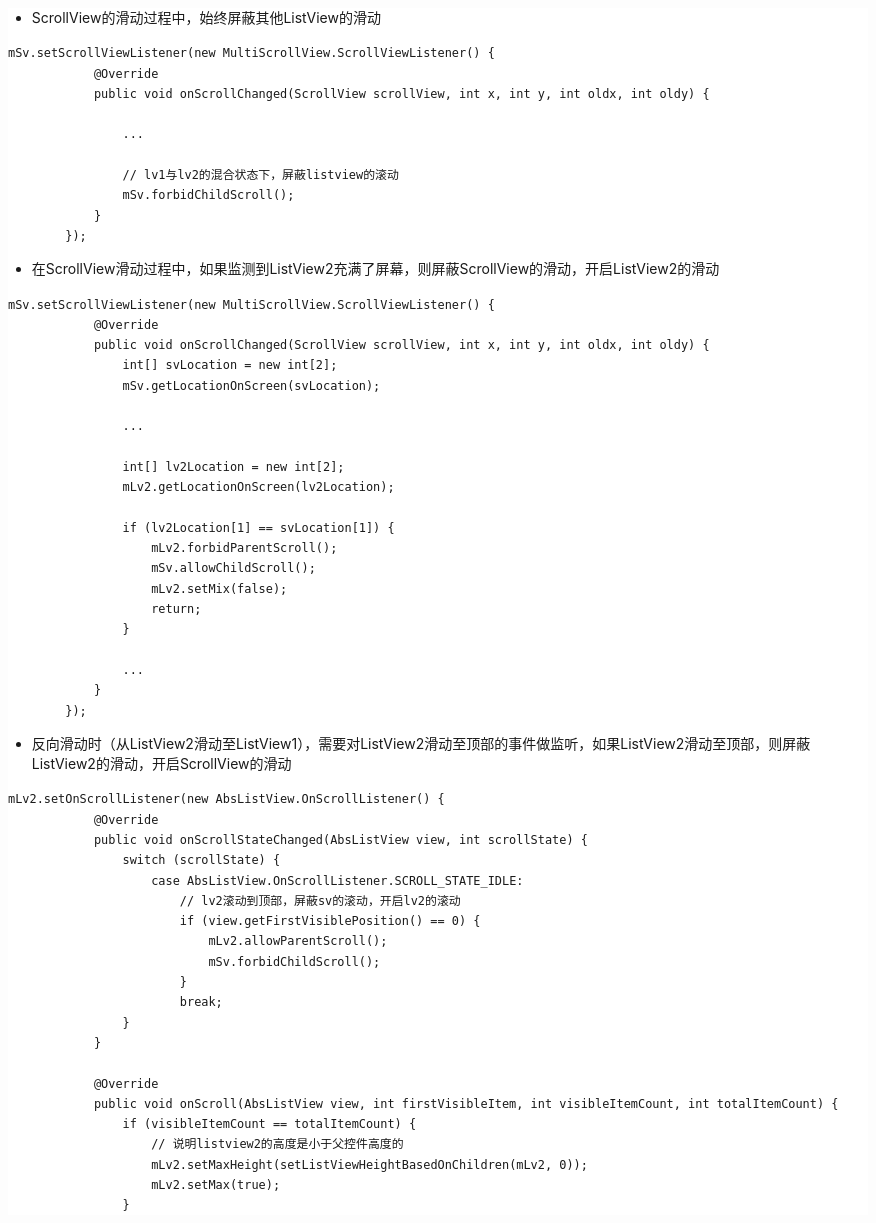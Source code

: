 * ScrollView的滑动过程中，始终屏蔽其他ListView的滑动

```
mSv.setScrollViewListener(new MultiScrollView.ScrollViewListener() {
            @Override
            public void onScrollChanged(ScrollView scrollView, int x, int y, int oldx, int oldy) {
                
                ...

                // lv1与lv2的混合状态下，屏蔽listview的滚动
                mSv.forbidChildScroll();
            }
        });
```

* 在ScrollView滑动过程中，如果监测到ListView2充满了屏幕，则屏蔽ScrollView的滑动，开启ListView2的滑动

```
mSv.setScrollViewListener(new MultiScrollView.ScrollViewListener() {
            @Override
            public void onScrollChanged(ScrollView scrollView, int x, int y, int oldx, int oldy) {
                int[] svLocation = new int[2];
                mSv.getLocationOnScreen(svLocation);

                ...

                int[] lv2Location = new int[2];
                mLv2.getLocationOnScreen(lv2Location);

                if (lv2Location[1] == svLocation[1]) {
                    mLv2.forbidParentScroll();
                    mSv.allowChildScroll();
                    mLv2.setMix(false);
                    return;
                }

                ...
            }
        });
```

* 反向滑动时（从ListView2滑动至ListView1），需要对ListView2滑动至顶部的事件做监听，如果ListView2滑动至顶部，则屏蔽ListView2的滑动，开启ScrollView的滑动

```
mLv2.setOnScrollListener(new AbsListView.OnScrollListener() {
            @Override
            public void onScrollStateChanged(AbsListView view, int scrollState) {
                switch (scrollState) {
                    case AbsListView.OnScrollListener.SCROLL_STATE_IDLE:
                        // lv2滚动到顶部，屏蔽sv的滚动，开启lv2的滚动
                        if (view.getFirstVisiblePosition() == 0) {
                            mLv2.allowParentScroll();
                            mSv.forbidChildScroll();
                        }
                        break;
                }
            }

            @Override
            public void onScroll(AbsListView view, int firstVisibleItem, int visibleItemCount, int totalItemCount) {
                if (visibleItemCount == totalItemCount) {
                    // 说明listview2的高度是小于父控件高度的
                    mLv2.setMaxHeight(setListViewHeightBasedOnChildren(mLv2, 0));
                    mLv2.setMax(true);
                }
```
